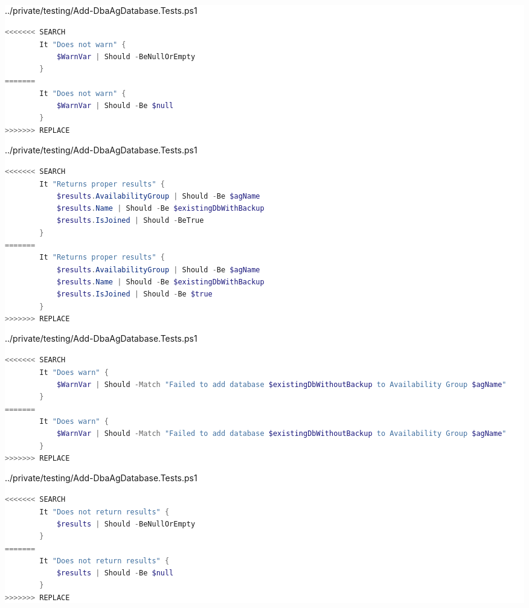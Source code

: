 ../private/testing/Add-DbaAgDatabase.Tests.ps1
```powershell
<<<<<<< SEARCH
        It "Does not warn" {
            $WarnVar | Should -BeNullOrEmpty
        }
=======
        It "Does not warn" {
            $WarnVar | Should -Be $null
        }
>>>>>>> REPLACE
```

../private/testing/Add-DbaAgDatabase.Tests.ps1
```powershell
<<<<<<< SEARCH
        It "Returns proper results" {
            $results.AvailabilityGroup | Should -Be $agName
            $results.Name | Should -Be $existingDbWithBackup
            $results.IsJoined | Should -BeTrue
        }
=======
        It "Returns proper results" {
            $results.AvailabilityGroup | Should -Be $agName
            $results.Name | Should -Be $existingDbWithBackup
            $results.IsJoined | Should -Be $true
        }
>>>>>>> REPLACE
```

../private/testing/Add-DbaAgDatabase.Tests.ps1
```powershell
<<<<<<< SEARCH
        It "Does warn" {
            $WarnVar | Should -Match "Failed to add database $existingDbWithoutBackup to Availability Group $agName"
        }
=======
        It "Does warn" {
            $WarnVar | Should -Match "Failed to add database $existingDbWithoutBackup to Availability Group $agName"
        }
>>>>>>> REPLACE
```

../private/testing/Add-DbaAgDatabase.Tests.ps1
```powershell
<<<<<<< SEARCH
        It "Does not return results" {
            $results | Should -BeNullOrEmpty
        }
=======
        It "Does not return results" {
            $results | Should -Be $null
        }
>>>>>>> REPLACE
```
